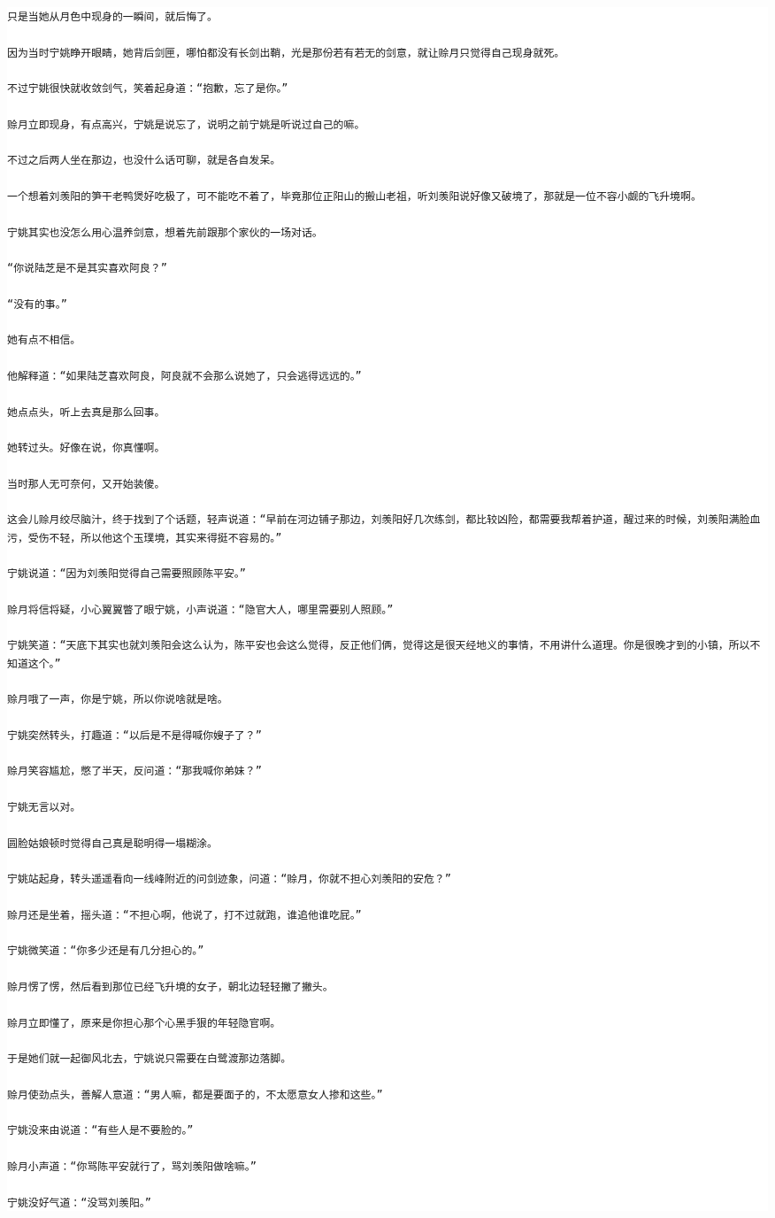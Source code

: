     只是当她从月色中现身的一瞬间，就后悔了。

    因为当时宁姚睁开眼睛，她背后剑匣，哪怕都没有长剑出鞘，光是那份若有若无的剑意，就让赊月只觉得自己现身就死。

    不过宁姚很快就收敛剑气，笑着起身道：“抱歉，忘了是你。”

    赊月立即现身，有点高兴，宁姚是说忘了，说明之前宁姚是听说过自己的嘛。

    不过之后两人坐在那边，也没什么话可聊，就是各自发呆。

    一个想着刘羡阳的笋干老鸭煲好吃极了，可不能吃不着了，毕竟那位正阳山的搬山老祖，听刘羡阳说好像又破境了，那就是一位不容小觑的飞升境啊。

    宁姚其实也没怎么用心温养剑意，想着先前跟那个家伙的一场对话。

    “你说陆芝是不是其实喜欢阿良？”

    “没有的事。”

    她有点不相信。

    他解释道：“如果陆芝喜欢阿良，阿良就不会那么说她了，只会逃得远远的。”

    她点点头，听上去真是那么回事。

    她转过头。好像在说，你真懂啊。

    当时那人无可奈何，又开始装傻。

    这会儿赊月绞尽脑汁，终于找到了个话题，轻声说道：“早前在河边铺子那边，刘羡阳好几次练剑，都比较凶险，都需要我帮着护道，醒过来的时候，刘羡阳满脸血污，受伤不轻，所以他这个玉璞境，其实来得挺不容易的。”

    宁姚说道：“因为刘羡阳觉得自己需要照顾陈平安。”

    赊月将信将疑，小心翼翼瞥了眼宁姚，小声说道：“隐官大人，哪里需要别人照顾。”

    宁姚笑道：“天底下其实也就刘羡阳会这么认为，陈平安也会这么觉得，反正他们俩，觉得这是很天经地义的事情，不用讲什么道理。你是很晚才到的小镇，所以不知道这个。”

    赊月哦了一声，你是宁姚，所以你说啥就是啥。

    宁姚突然转头，打趣道：“以后是不是得喊你嫂子了？”

    赊月笑容尴尬，憋了半天，反问道：“那我喊你弟妹？”

    宁姚无言以对。

    圆脸姑娘顿时觉得自己真是聪明得一塌糊涂。

    宁姚站起身，转头遥遥看向一线峰附近的问剑迹象，问道：“赊月，你就不担心刘羡阳的安危？”

    赊月还是坐着，摇头道：“不担心啊，他说了，打不过就跑，谁追他谁吃屁。”

    宁姚微笑道：“你多少还是有几分担心的。”

    赊月愣了愣，然后看到那位已经飞升境的女子，朝北边轻轻撇了撇头。

    赊月立即懂了，原来是你担心那个心黑手狠的年轻隐官啊。

    于是她们就一起御风北去，宁姚说只需要在白鹭渡那边落脚。

    赊月使劲点头，善解人意道：“男人嘛，都是要面子的，不太愿意女人掺和这些。”

    宁姚没来由说道：“有些人是不要脸的。”

    赊月小声道：“你骂陈平安就行了，骂刘羡阳做啥嘛。”

    宁姚没好气道：“没骂刘羡阳。”
